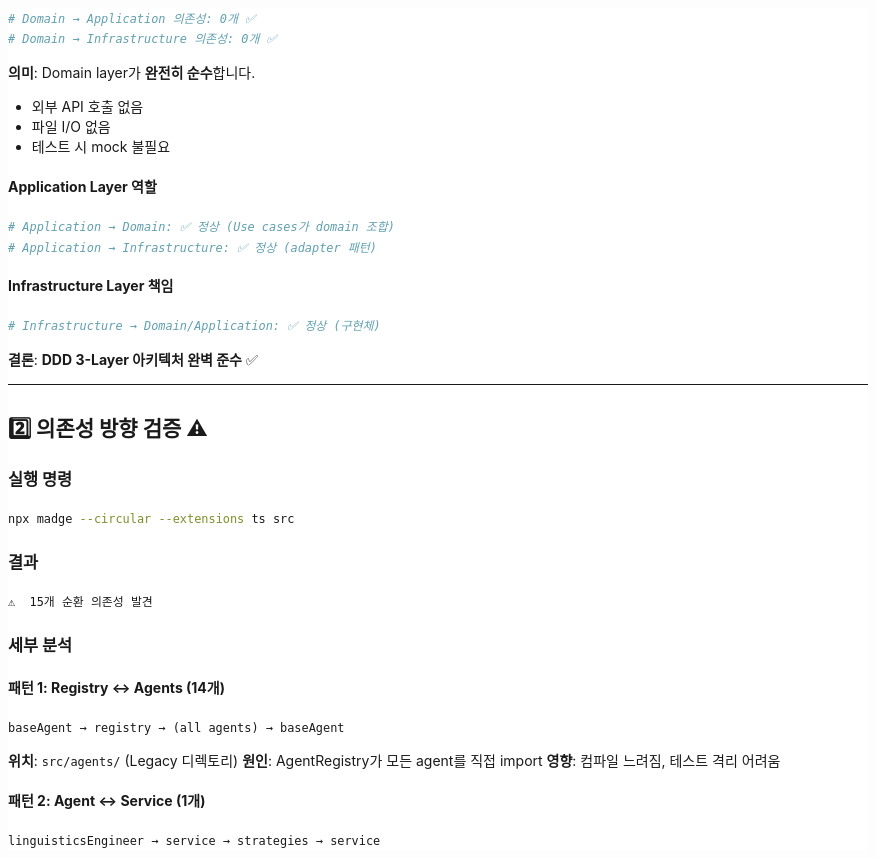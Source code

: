 ```bash
# Domain → Application 의존성: 0개 ✅
# Domain → Infrastructure 의존성: 0개 ✅
```

**의미**: Domain layer가 **완전히 순수**합니다.

- 외부 API 호출 없음
- 파일 I/O 없음
- 테스트 시 mock 불필요

#### Application Layer 역할

```bash
# Application → Domain: ✅ 정상 (Use cases가 domain 조합)
# Application → Infrastructure: ✅ 정상 (adapter 패턴)
```

#### Infrastructure Layer 책임

```bash
# Infrastructure → Domain/Application: ✅ 정상 (구현체)
```

**결론**: **DDD 3-Layer 아키텍처 완벽 준수** ✅

---

## 2️⃣ 의존성 방향 검증 ⚠️

### 실행 명령

```bash
npx madge --circular --extensions ts src
```

### 결과

```
⚠️  15개 순환 의존성 발견
```

### 세부 분석

#### 패턴 1: Registry ↔ Agents (14개)

```
baseAgent → registry → (all agents) → baseAgent
```

**위치**: `src/agents/` (Legacy 디렉토리)
**원인**: AgentRegistry가 모든 agent를 직접 import
**영향**: 컴파일 느려짐, 테스트 격리 어려움

#### 패턴 2: Agent ↔ Service (1개)

```
linguisticsEngineer → service → strategies → service
```

